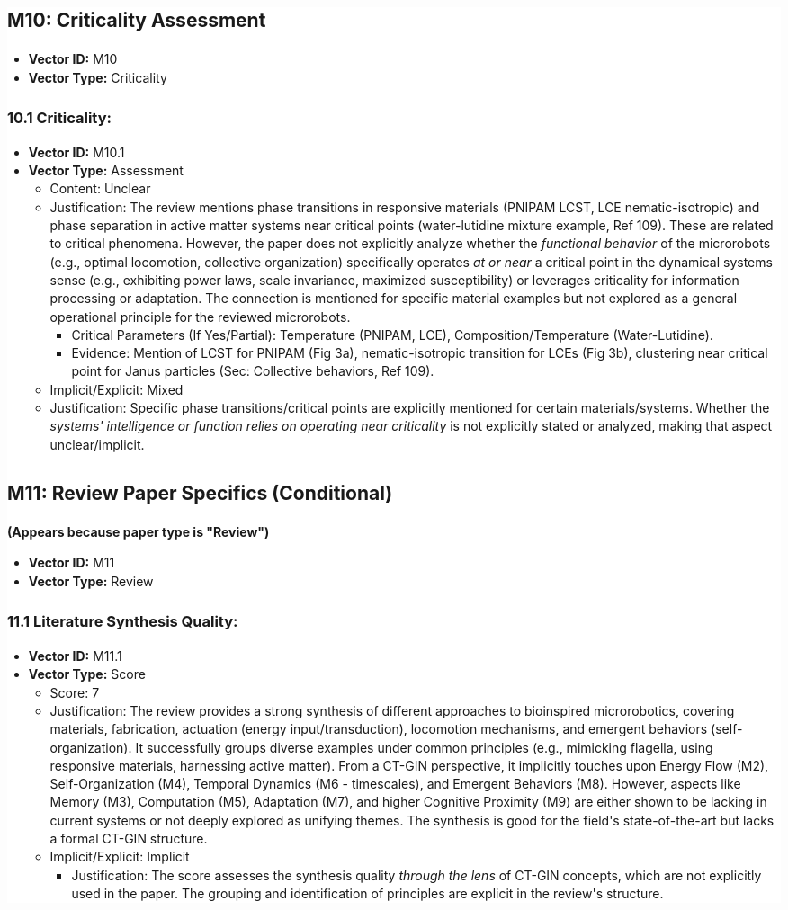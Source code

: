 ## M10: Criticality Assessment
*   **Vector ID:** M10
*   **Vector Type:** Criticality

### **10.1 Criticality:**

*   **Vector ID:** M10.1
*   **Vector Type:** Assessment
    *   Content: Unclear
    *   Justification: The review mentions phase transitions in responsive materials (PNIPAM LCST, LCE nematic-isotropic) and phase separation in active matter systems near critical points (water-lutidine mixture example, Ref 109). These are related to critical phenomena. However, the paper does not explicitly analyze whether the *functional behavior* of the microrobots (e.g., optimal locomotion, collective organization) specifically operates *at or near* a critical point in the dynamical systems sense (e.g., exhibiting power laws, scale invariance, maximized susceptibility) or leverages criticality for information processing or adaptation. The connection is mentioned for specific material examples but not explored as a general operational principle for the reviewed microrobots.
        *   Critical Parameters (If Yes/Partial): Temperature (PNIPAM, LCE), Composition/Temperature (Water-Lutidine).
        *   Evidence: Mention of LCST for PNIPAM (Fig 3a), nematic-isotropic transition for LCEs (Fig 3b), clustering near critical point for Janus particles (Sec: Collective behaviors, Ref 109).
    *   Implicit/Explicit: Mixed
    *    Justification: Specific phase transitions/critical points are explicitly mentioned for certain materials/systems. Whether the *systems' intelligence or function relies on operating near criticality* is not explicitly stated or analyzed, making that aspect unclear/implicit.

## M11: Review Paper Specifics (Conditional)

**(Appears because paper type is "Review")**

*   **Vector ID:** M11
*   **Vector Type:** Review

### **11.1 Literature Synthesis Quality:**

*   **Vector ID:** M11.1
*   **Vector Type:** Score
    *   Score: 7
    *   Justification: The review provides a strong synthesis of different approaches to bioinspired microrobotics, covering materials, fabrication, actuation (energy input/transduction), locomotion mechanisms, and emergent behaviors (self-organization). It successfully groups diverse examples under common principles (e.g., mimicking flagella, using responsive materials, harnessing active matter). From a CT-GIN perspective, it implicitly touches upon Energy Flow (M2), Self-Organization (M4), Temporal Dynamics (M6 - timescales), and Emergent Behaviors (M8). However, aspects like Memory (M3), Computation (M5), Adaptation (M7), and higher Cognitive Proximity (M9) are either shown to be lacking in current systems or not deeply explored as unifying themes. The synthesis is good for the field's state-of-the-art but lacks a formal CT-GIN structure.
    *    Implicit/Explicit: Implicit
         *  Justification: The score assesses the synthesis quality *through the lens* of CT-GIN concepts, which are not explicitly used in the paper. The grouping and identification of principles are explicit in the review's structure.
